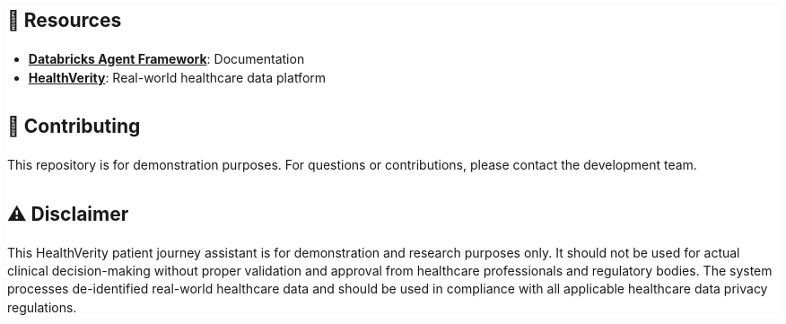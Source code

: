 ## 🔗 Resources

- **[Databricks Agent Framework](https://docs.databricks.com/generative-ai/agent-framework/build-genai-apps.html)**: Documentation
- **[HealthVerity](https://www.healthverity.com/)**: Real-world healthcare data platform

## 🤝 Contributing

This repository is for demonstration purposes. For questions or contributions, please contact the development team.

## ⚠️ Disclaimer

This HealthVerity patient journey assistant is for demonstration and research purposes only. It should not be used for actual clinical decision-making without proper validation and approval from healthcare professionals and regulatory bodies. The system processes de-identified real-world healthcare data and should be used in compliance with all applicable healthcare data privacy regulations.
